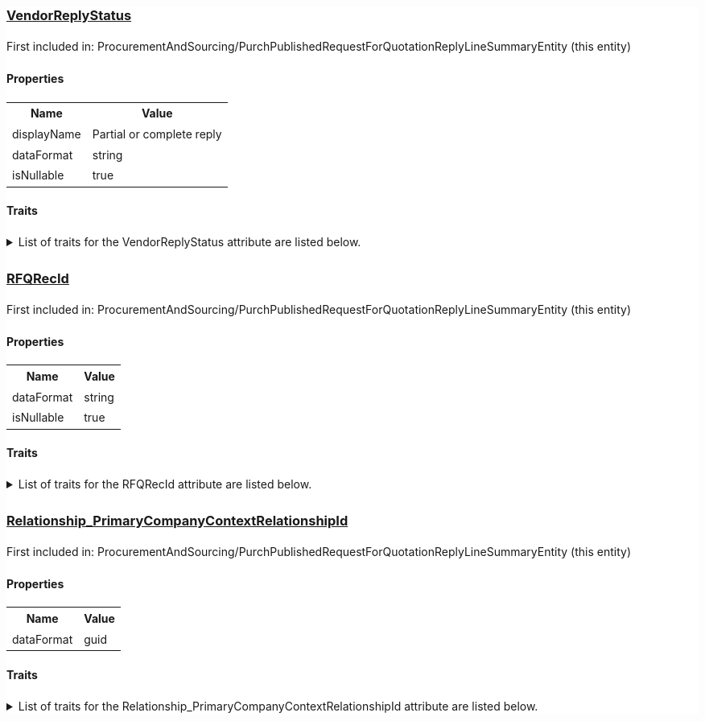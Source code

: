 ### <a href=#VendorReplyStatus name="VendorReplyStatus">VendorReplyStatus</a>

First included in: ProcurementAndSourcing/PurchPublishedRequestForQuotationReplyLineSummaryEntity (this entity)  

#### Properties

<table><tr><th>Name</th><th>Value</th></tr><tr><td>displayName</td><td>Partial or complete reply</td></tr><tr><td>dataFormat</td><td>string</td></tr><tr><td>isNullable</td><td>true</td></tr></table>

#### Traits

<details><summary>List of traits for the VendorReplyStatus attribute are listed below.</summary></details>

### <a href=#RFQRecId name="RFQRecId">RFQRecId</a>

First included in: ProcurementAndSourcing/PurchPublishedRequestForQuotationReplyLineSummaryEntity (this entity)  

#### Properties

<table><tr><th>Name</th><th>Value</th></tr><tr><td>dataFormat</td><td>string</td></tr><tr><td>isNullable</td><td>true</td></tr></table>

#### Traits

<details><summary>List of traits for the RFQRecId attribute are listed below.</summary></details>

### <a href=#Relationship_PrimaryCompanyContextRelationshipId name="Relationship_PrimaryCompanyContextRelationshipId">Relationship_PrimaryCompanyContextRelationshipId</a>

First included in: ProcurementAndSourcing/PurchPublishedRequestForQuotationReplyLineSummaryEntity (this entity)  

#### Properties

<table><tr><th>Name</th><th>Value</th></tr><tr><td>dataFormat</td><td>guid</td></tr></table>

#### Traits

<details><summary>List of traits for the Relationship_PrimaryCompanyContextRelationshipId attribute are listed below.</summary></details>
